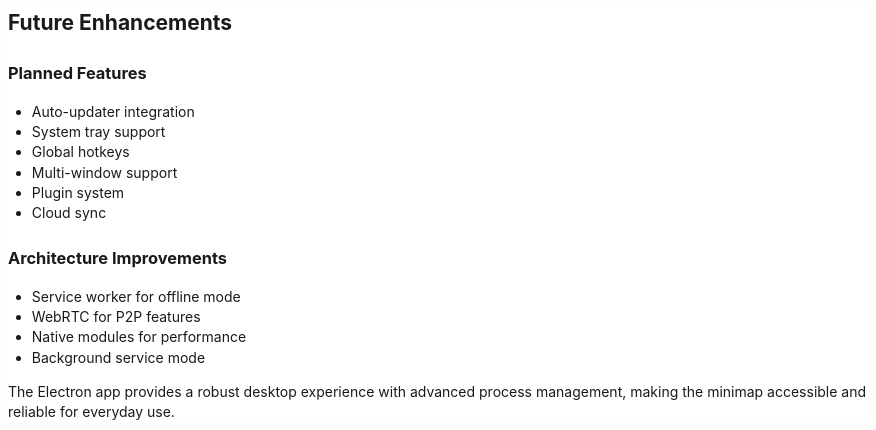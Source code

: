 ## Future Enhancements

### Planned Features

- Auto-updater integration
- System tray support
- Global hotkeys
- Multi-window support
- Plugin system
- Cloud sync

### Architecture Improvements

- Service worker for offline mode
- WebRTC for P2P features
- Native modules for performance
- Background service mode

The Electron app provides a robust desktop experience with advanced process management, making the minimap accessible and reliable for everyday use.